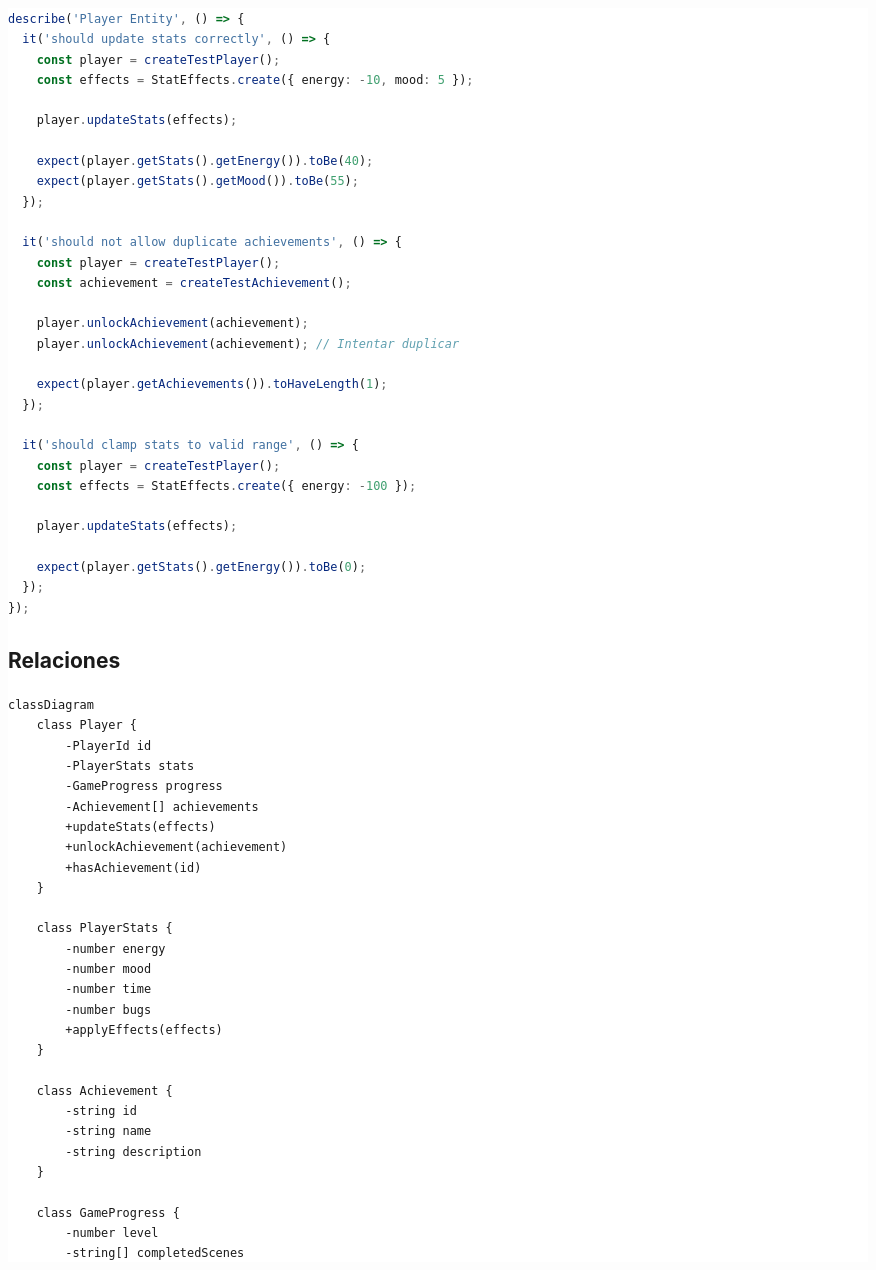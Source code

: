 ```typescript
describe('Player Entity', () => {
  it('should update stats correctly', () => {
    const player = createTestPlayer();
    const effects = StatEffects.create({ energy: -10, mood: 5 });
    
    player.updateStats(effects);
    
    expect(player.getStats().getEnergy()).toBe(40);
    expect(player.getStats().getMood()).toBe(55);
  });

  it('should not allow duplicate achievements', () => {
    const player = createTestPlayer();
    const achievement = createTestAchievement();
    
    player.unlockAchievement(achievement);
    player.unlockAchievement(achievement); // Intentar duplicar
    
    expect(player.getAchievements()).toHaveLength(1);
  });

  it('should clamp stats to valid range', () => {
    const player = createTestPlayer();
    const effects = StatEffects.create({ energy: -100 });
    
    player.updateStats(effects);
    
    expect(player.getStats().getEnergy()).toBe(0);
  });
});
```

## Relaciones

```mermaid
classDiagram
    class Player {
        -PlayerId id
        -PlayerStats stats
        -GameProgress progress
        -Achievement[] achievements
        +updateStats(effects)
        +unlockAchievement(achievement)
        +hasAchievement(id)
    }
    
    class PlayerStats {
        -number energy
        -number mood
        -number time
        -number bugs
        +applyEffects(effects)
    }
    
    class Achievement {
        -string id
        -string name
        -string description
    }
    
    class GameProgress {
        -number level
        -string[] completedScenes
```